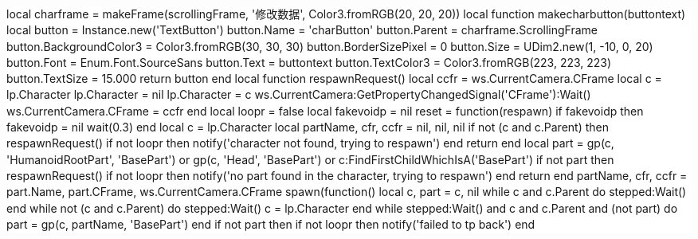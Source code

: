local charframe = makeFrame(scrollingFrame, '修改数据', Color3.fromRGB(20, 20, 20))
local function makecharbutton(buttontext)
    local button = Instance.new('TextButton')
    button.Name = 'charButton'
    button.Parent = charframe.ScrollingFrame
    button.BackgroundColor3 = Color3.fromRGB(30, 30, 30)
    button.BorderSizePixel = 0
    button.Size = UDim2.new(1, -10, 0, 20)
    button.Font = Enum.Font.SourceSans
    button.Text = buttontext
    button.TextColor3 = Color3.fromRGB(223, 223, 223)
    button.TextSize = 15.000
    return button
end
local function respawnRequest()
    local ccfr = ws.CurrentCamera.CFrame
    local c = lp.Character
    lp.Character = nil
    lp.Character = c
    ws.CurrentCamera:GetPropertyChangedSignal('CFrame'):Wait()
    ws.CurrentCamera.CFrame = ccfr
end
local loopr = false
local fakevoidp = nil
reset = function(respawn)
    if fakevoidp then
        fakevoidp = nil
        wait(0.3)
    end
    local c = lp.Character
    local partName, cfr, ccfr = nil, nil, nil
    if not (c and c.Parent) then
        respawnRequest()
        if not loopr then
            notify('character not found, trying to respawn')
        end
        return
    end
    local part = gp(c, 'HumanoidRootPart', 'BasePart') or gp(c, 'Head', 'BasePart') or c:FindFirstChildWhichIsA('BasePart')
    if not part then
        respawnRequest()
        if not loopr then
            notify('no part found in the character, trying to respawn')
        end
        return
    end
    partName, cfr, ccfr = part.Name, part.CFrame, ws.CurrentCamera.CFrame
    spawn(function()
        local c, part = c, nil
        while c and c.Parent do
            stepped:Wait()
        end
        while not (c and c.Parent) do
            stepped:Wait()
            c = lp.Character
        end
        while stepped:Wait() and c and c.Parent and (not part) do
            part = gp(c, partName, 'BasePart')
        end
        if not part then
            if not loopr then
                notify('failed to tp back')
            end